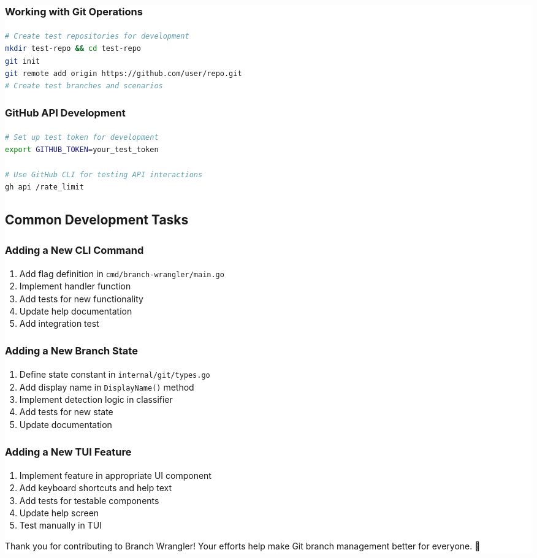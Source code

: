 ### Working with Git Operations

```bash
# Create test repositories for development
mkdir test-repo && cd test-repo
git init
git remote add origin https://github.com/user/repo.git
# Create test branches and scenarios
```

### GitHub API Development

```bash
# Set up test token for development
export GITHUB_TOKEN=your_test_token

# Use GitHub CLI for testing API interactions
gh api /rate_limit
```

## Common Development Tasks

### Adding a New CLI Command

1. Add flag definition in `cmd/branch-wrangler/main.go`
2. Implement handler function
3. Add tests for new functionality
4. Update help documentation
5. Add integration test

### Adding a New Branch State

1. Define state constant in `internal/git/types.go`
2. Add display name in `DisplayName()` method
3. Implement detection logic in classifier
4. Add tests for new state
5. Update documentation

### Adding a New TUI Feature

1. Implement feature in appropriate UI component
2. Add keyboard shortcuts and help text
3. Add tests for testable components
4. Update help screen
5. Test manually in TUI

Thank you for contributing to Branch Wrangler! Your efforts help make Git branch management better for everyone. 🚀